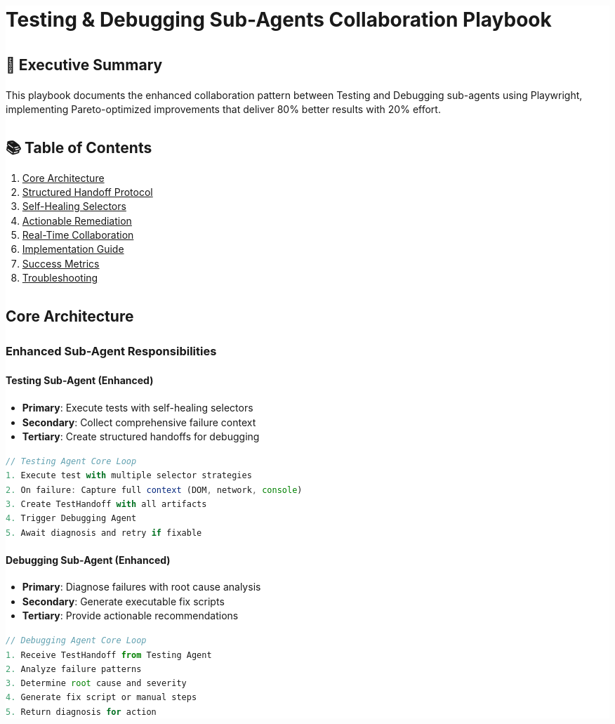 # Testing & Debugging Sub-Agents Collaboration Playbook

## 🎯 Executive Summary

This playbook documents the enhanced collaboration pattern between Testing and Debugging sub-agents using Playwright, implementing Pareto-optimized improvements that deliver 80% better results with 20% effort.

## 📚 Table of Contents

1. [Core Architecture](#core-architecture)
2. [Structured Handoff Protocol](#structured-handoff-protocol)
3. [Self-Healing Selectors](#self-healing-selectors)
4. [Actionable Remediation](#actionable-remediation)
5. [Real-Time Collaboration](#real-time-collaboration)
6. [Implementation Guide](#implementation-guide)
7. [Success Metrics](#success-metrics)
8. [Troubleshooting](#troubleshooting)

## Core Architecture

### Enhanced Sub-Agent Responsibilities

#### Testing Sub-Agent (Enhanced)
- **Primary**: Execute tests with self-healing selectors
- **Secondary**: Collect comprehensive failure context
- **Tertiary**: Create structured handoffs for debugging

```javascript
// Testing Agent Core Loop
1. Execute test with multiple selector strategies
2. On failure: Capture full context (DOM, network, console)
3. Create TestHandoff with all artifacts
4. Trigger Debugging Agent
5. Await diagnosis and retry if fixable
```

#### Debugging Sub-Agent (Enhanced)
- **Primary**: Diagnose failures with root cause analysis
- **Secondary**: Generate executable fix scripts
- **Tertiary**: Provide actionable recommendations

```javascript
// Debugging Agent Core Loop
1. Receive TestHandoff from Testing Agent
2. Analyze failure patterns
3. Determine root cause and severity
4. Generate fix script or manual steps
5. Return diagnosis for action
```
